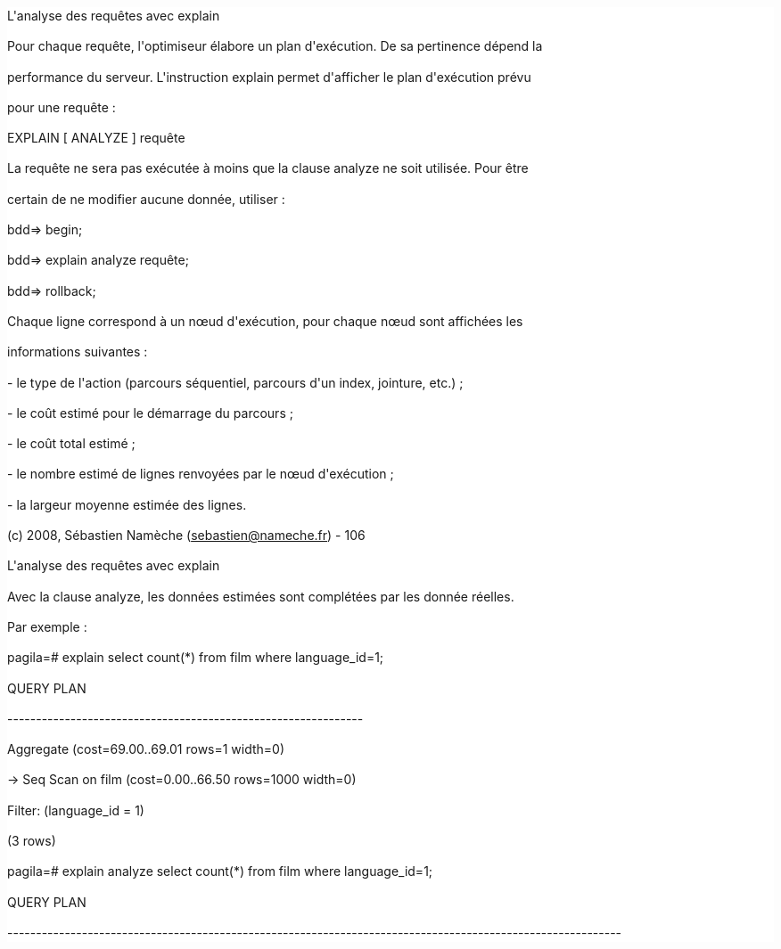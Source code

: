


L'analyse des requêtes avec explain

Pour chaque requête, l'optimiseur élabore un plan d'exécution. De sa pertinence dépend la

performance du serveur. L'instruction explain permet d'afficher le plan d'exécution prévu

pour une requête :

EXPLAIN [ ANALYZE ] requête

La requête ne sera pas exécutée à moins que la clause analyze ne soit utilisée. Pour être

certain de ne modifier aucune donnée, utiliser :

bdd=> begin;

bdd=> explain analyze requête;

bdd=> rollback;

Chaque ligne correspond à un nœud d'exécution, pour chaque nœud sont affichées les

informations suivantes :

\- le type de l'action (parcours séquentiel, parcours d'un index, jointure, etc.) ;

\- le coût estimé pour le démarrage du parcours ;

\- le coût total estimé ;

\- le nombre estimé de lignes renvoyées par le nœud d'exécution ;

\- la largeur moyenne estimée des lignes.

(c) 2008, Sébastien Namèche (sebastien@nameche.fr) - 106





L'analyse des requêtes avec explain

Avec la clause analyze, les données estimées sont complétées par les donnée réelles.

Par exemple :

pagila=# explain select count(\*) from film where language\_id=1;

QUERY PLAN

\--------------------------------------------------------------

Aggregate (cost=69.00..69.01 rows=1 width=0)

-> Seq Scan on film (cost=0.00..66.50 rows=1000 width=0)

Filter: (language\_id = 1)

(3 rows)

pagila=# explain analyze select count(\*) from film where language\_id=1;

QUERY PLAN

\-----------------------------------------------------------------------------------------------------------
